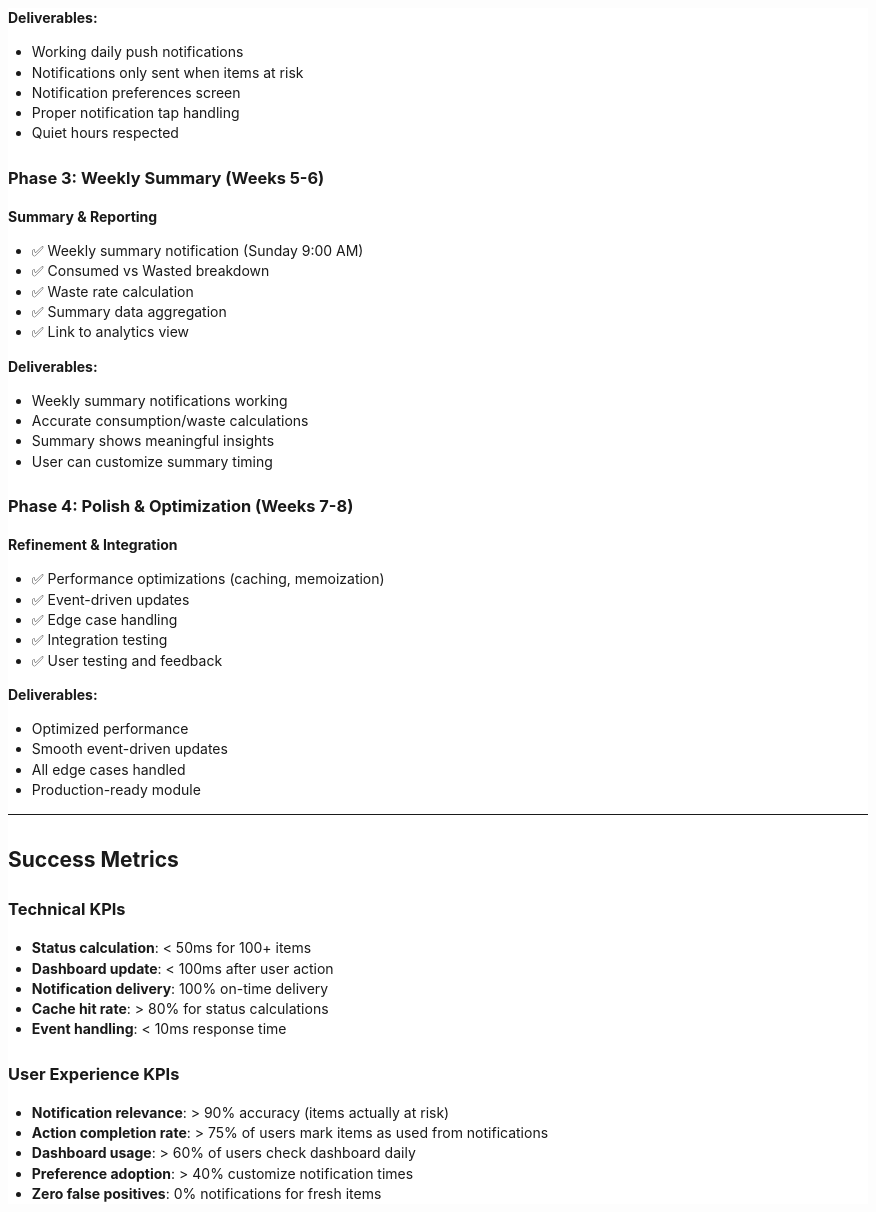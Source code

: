 **Deliverables:**
- Working daily push notifications
- Notifications only sent when items at risk
- Notification preferences screen
- Proper notification tap handling
- Quiet hours respected

### Phase 3: Weekly Summary (Weeks 5-6)
**Summary & Reporting**
- ✅ Weekly summary notification (Sunday 9:00 AM)
- ✅ Consumed vs Wasted breakdown
- ✅ Waste rate calculation
- ✅ Summary data aggregation
- ✅ Link to analytics view

**Deliverables:**
- Weekly summary notifications working
- Accurate consumption/waste calculations
- Summary shows meaningful insights
- User can customize summary timing

### Phase 4: Polish & Optimization (Weeks 7-8)
**Refinement & Integration**
- ✅ Performance optimizations (caching, memoization)
- ✅ Event-driven updates
- ✅ Edge case handling
- ✅ Integration testing
- ✅ User testing and feedback

**Deliverables:**
- Optimized performance
- Smooth event-driven updates
- All edge cases handled
- Production-ready module

---

## Success Metrics

### Technical KPIs
- **Status calculation**: < 50ms for 100+ items
- **Dashboard update**: < 100ms after user action
- **Notification delivery**: 100% on-time delivery
- **Cache hit rate**: > 80% for status calculations
- **Event handling**: < 10ms response time

### User Experience KPIs
- **Notification relevance**: > 90% accuracy (items actually at risk)
- **Action completion rate**: > 75% of users mark items as used from notifications
- **Dashboard usage**: > 60% of users check dashboard daily
- **Preference adoption**: > 40% customize notification times
- **Zero false positives**: 0% notifications for fresh items
